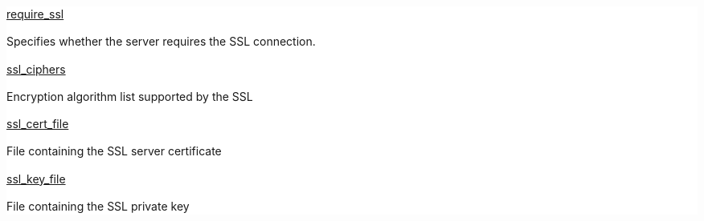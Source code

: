 <tr id="en-us_topic_0283137487_en-us_topic_0237121112_row109626571752"><td class="cellrowborder" valign="top" width="36.07%" headers="mcps1.2.3.1.1 "><p id="en-us_topic_0283137487_en-us_topic_0237121112_p1773110102820"><a name="en-us_topic_0283137487_en-us_topic_0237121112_p1773110102820"></a><a name="en-us_topic_0283137487_en-us_topic_0237121112_p1773110102820"></a><a href="../DatabaseReference/security-and-authentication-(postgresql-conf).md#en-us_topic_0283137371_en-us_topic_0237124696_section1652594319820">require_ssl</a></p>
</td>
<td class="cellrowborder" valign="top" width="63.93%" headers="mcps1.2.3.1.2 "><p id="en-us_topic_0283137487_en-us_topic_0237121112_p896311571759"><a name="en-us_topic_0283137487_en-us_topic_0237121112_p896311571759"></a><a name="en-us_topic_0283137487_en-us_topic_0237121112_p896311571759"></a>Specifies whether the server requires the SSL connection.</p>
</td>
</tr>
<tr id="en-us_topic_0283137487_en-us_topic_0237121112_en-us_topic_0059778562_r462bf5a7ca25448d9d8c5c7f6c235a81"><td class="cellrowborder" valign="top" width="36.07%" headers="mcps1.2.3.1.1 "><p id="en-us_topic_0283137487_en-us_topic_0237121112_p1672814042810"><a name="en-us_topic_0283137487_en-us_topic_0237121112_p1672814042810"></a><a name="en-us_topic_0283137487_en-us_topic_0237121112_p1672814042810"></a><a href="../DatabaseReference/security-and-authentication-(postgresql-conf).md#en-us_topic_0283137371_en-us_topic_0237124696_en-us_topic_0059778664_s83e68216730542489adc97d0ba080289">ssl_ciphers</a></p>
</td>
<td class="cellrowborder" valign="top" width="63.93%" headers="mcps1.2.3.1.2 "><p id="en-us_topic_0283137487_en-us_topic_0237121112_en-us_topic_0059778562_ac9b0b3cd446646d1b2e1d1cd15634228"><a name="en-us_topic_0283137487_en-us_topic_0237121112_en-us_topic_0059778562_ac9b0b3cd446646d1b2e1d1cd15634228"></a><a name="en-us_topic_0283137487_en-us_topic_0237121112_en-us_topic_0059778562_ac9b0b3cd446646d1b2e1d1cd15634228"></a>Encryption algorithm list supported by the SSL</p>
</td>
</tr>
<tr id="en-us_topic_0283137487_en-us_topic_0237121112_en-us_topic_0059778562_r956f973389bf48fabaabe831fc89caf7"><td class="cellrowborder" valign="top" width="36.07%" headers="mcps1.2.3.1.1 "><p id="en-us_topic_0283137487_en-us_topic_0237121112_p972611082819"><a name="en-us_topic_0283137487_en-us_topic_0237121112_p972611082819"></a><a name="en-us_topic_0283137487_en-us_topic_0237121112_p972611082819"></a><a href="../DatabaseReference/security-and-authentication-(postgresql-conf).md#en-us_topic_0283137371_en-us_topic_0237124696_en-us_topic_0059778664_s68c117bf68b5461091ef26231ceb314d">ssl_cert_file</a></p>
</td>
<td class="cellrowborder" valign="top" width="63.93%" headers="mcps1.2.3.1.2 "><p id="en-us_topic_0283137487_en-us_topic_0237121112_en-us_topic_0059778562_a1ad64a9e618b45ccb7c7873e04ec5156"><a name="en-us_topic_0283137487_en-us_topic_0237121112_en-us_topic_0059778562_a1ad64a9e618b45ccb7c7873e04ec5156"></a><a name="en-us_topic_0283137487_en-us_topic_0237121112_en-us_topic_0059778562_a1ad64a9e618b45ccb7c7873e04ec5156"></a>File containing the SSL server certificate</p>
</td>
</tr>
<tr id="en-us_topic_0283137487_en-us_topic_0237121112_en-us_topic_0059778562_r631e731380f544ffb698a58384c6f560"><td class="cellrowborder" valign="top" width="36.07%" headers="mcps1.2.3.1.1 "><p id="en-us_topic_0283137487_en-us_topic_0237121112_p10723100202815"><a name="en-us_topic_0283137487_en-us_topic_0237121112_p10723100202815"></a><a name="en-us_topic_0283137487_en-us_topic_0237121112_p10723100202815"></a><a href="../DatabaseReference/security-and-authentication-(postgresql-conf).md#en-us_topic_0283137371_en-us_topic_0237124696_en-us_topic_0059778664_s102e03361bf949d88525e779b5284404">ssl_key_file</a></p>
</td>
<td class="cellrowborder" valign="top" width="63.93%" headers="mcps1.2.3.1.2 "><p id="en-us_topic_0283137487_en-us_topic_0237121112_en-us_topic_0059778562_ab0f78e64c55a435d968075080ac79c94"><a name="en-us_topic_0283137487_en-us_topic_0237121112_en-us_topic_0059778562_ab0f78e64c55a435d968075080ac79c94"></a><a name="en-us_topic_0283137487_en-us_topic_0237121112_en-us_topic_0059778562_ab0f78e64c55a435d968075080ac79c94"></a>File containing the SSL private key</p>
</td>
</tr>